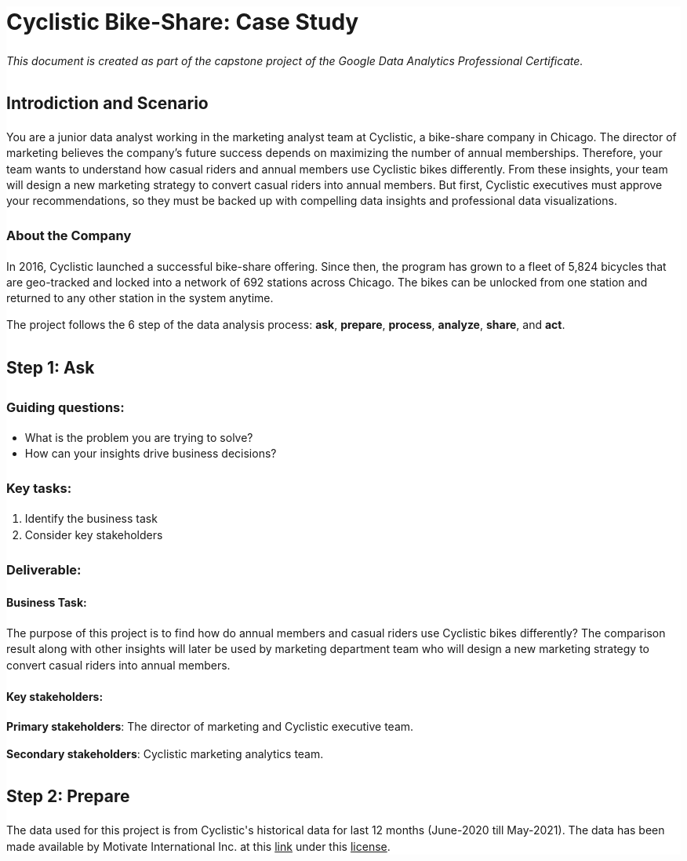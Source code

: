 # **Cyclistic Bike-Share: Case Study**

_This document is created as part of the capstone project of the Google Data Analytics Professional Certificate._

## **Introdiction and Scenario**
You are a junior data analyst working in the marketing analyst team at Cyclistic, a bike-share company in Chicago. The director of marketing believes the company’s future success depends on maximizing the number of annual memberships. Therefore, your team wants to understand how casual riders and annual members use Cyclistic bikes differently. From these insights, your team will design a new marketing strategy to convert casual riders into annual members. But first, Cyclistic executives must approve your recommendations, so they must be backed up with compelling data insights and professional data visualizations.

### **About the Company**
In 2016, Cyclistic launched a successful bike-share offering. Since then, the program has grown to a fleet of 5,824 bicycles that are geo-tracked and locked into a network of 692 stations across Chicago. The bikes can be unlocked from one station and returned to any other station in the system anytime.

The project follows the 6 step of the data analysis process: __ask__, __prepare__, __process__, __analyze__, __share__, and __act__.

## **Step 1: Ask**
### **Guiding questions:**
* What is the problem you are trying to solve?
* How can your insights drive business decisions?

### **Key tasks:**
1. Identify the business task
2. Consider key stakeholders

### **Deliverable:**
#### **Business Task:**
The purpose of this project is to find how do annual members and casual riders use Cyclistic bikes differently? The comparison result along with other insights will later be used by marketing department team who will design a new marketing strategy to convert casual riders into annual members.

#### **Key stakeholders:**
__Primary stakeholders__: The director of marketing and Cyclistic executive team.

__Secondary stakeholders__: Cyclistic marketing analytics team.

## **Step 2: Prepare**
The data used for this project is from Cyclistic's historical data for last 12 months (June-2020 till May-2021). The data has been made available by Motivate International Inc. at this [link](https://divvy-tripdata.s3.amazonaws.com/index.html) under this [license](https://www.divvybikes.com/data-license-agreement).
